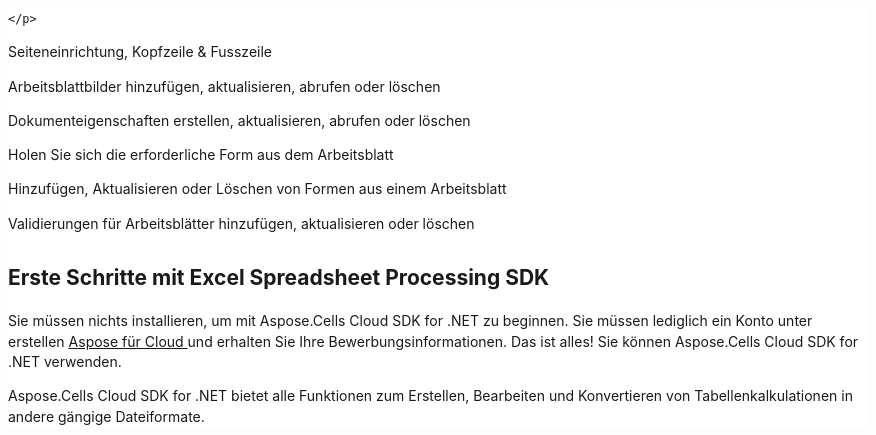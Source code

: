     </p>
   </div>
   <div class="col-lg-4">
    <em class="fa fa-file-excel-o ico-blue fa-2x col-lg-2">
    </em>
    <p class="col-lg-10">
 Seiteneinrichtung, Kopfzeile &amp; Fusszeile
    </p>
   </div>
   <div class="col-lg-4">
    <em class="fa fa-file-o ico-blue fa-2x col-lg-2">
    </em>
    <p class="col-lg-10">
 Arbeitsblattbilder hinzufügen, aktualisieren, abrufen oder löschen
    </p>
   </div>
   <div class="col-lg-4">
    <em class="fa fa-image ico-blue fa-2x col-lg-2">
    </em>
    <p class="col-lg-10">
 Dokumenteigenschaften erstellen, aktualisieren, abrufen oder löschen
    </p>
   </div>
   <div class="col-lg-4">
    <em class="fa fa-copy ico-blue fa-2x col-lg-2">
    </em>
    <p class="col-lg-10">
 Holen Sie sich die erforderliche Form aus dem Arbeitsblatt
    </p>
   </div>
   <div class="col-lg-4">
    <em class="fa fa-columns ico-blue fa-2x col-lg-2">
    </em>
    <p class="col-lg-10">
 Hinzufügen, Aktualisieren oder Löschen von Formen aus einem Arbeitsblatt
    </p>
   </div>
   <div class="col-lg-4">
    <em class="fa fa-shield ico-blue fa-2x col-lg-2">
    </em>
    <p class="col-lg-10">
 Validierungen für Arbeitsblätter hinzufügen, aktualisieren oder löschen
    </p>
   </div>
   <div class="col-lg-12">
    <h2 class="h2title">
 Erste Schritte mit Excel Spreadsheet Processing SDK
    </h2>
    <p>
 Sie müssen nichts installieren, um mit Aspose.Cells Cloud SDK for .NET zu beginnen. Sie müssen lediglich ein Konto unter erstellen
     <a href="https://dashboard.aspose.cloud/#/apps">
 Aspose für Cloud
     </a>
 und erhalten Sie Ihre Bewerbungsinformationen. Das ist alles! Sie können Aspose.Cells Cloud SDK for .NET verwenden.
    </p>
    <p>
 Aspose.Cells Cloud SDK for .NET bietet alle Funktionen zum Erstellen, Bearbeiten und Konvertieren von Tabellenkalkulationen in andere gängige Dateiformate.
    </p>
   </div>
   <div class="col-lg-12">
    <h2 class="h2title">